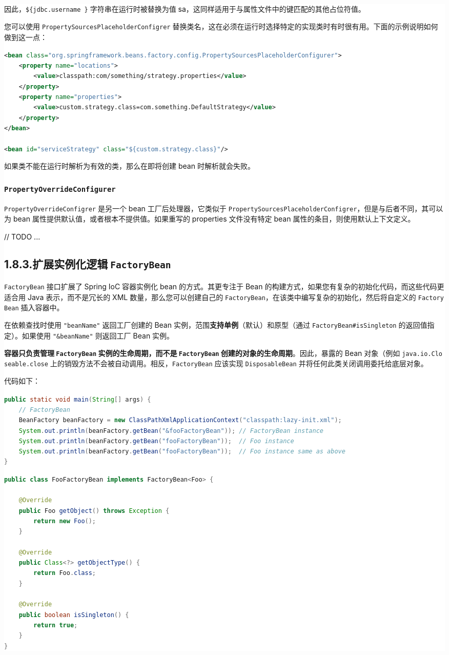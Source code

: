 因此，`${jdbc.username }` 字符串在运行时被替换为值 sa，这同样适用于与属性文件中的键匹配的其他占位符值。

您可以使用 `PropertySourcesPlaceholderConfigrer` 替换类名，这在必须在运行时选择特定的实现类时有时很有用。下面的示例说明如何做到这一点：

```xml
<bean class="org.springframework.beans.factory.config.PropertySourcesPlaceholderConfigurer">
    <property name="locations">
        <value>classpath:com/something/strategy.properties</value>
    </property>
    <property name="properties">
        <value>custom.strategy.class=com.something.DefaultStrategy</value>
    </property>
</bean>

<bean id="serviceStrategy" class="${custom.strategy.class}"/>
```

如果类不能在运行时解析为有效的类，那么在即将创建 bean 时解析就会失败。

### `PropertyOverrideConfigurer`

`PropertyOverrideConfigrer` 是另一个 bean 工厂后处理器，它类似于 `PropertySourcesPlaceholderConfigrer`，但是与后者不同，其可以为 bean 属性提供默认值，或者根本不提供值。如果重写的 properties 文件没有特定 bean 属性的条目，则使用默认上下文定义。

// TODO ...

## 1.8.3.扩展实例化逻辑 `FactoryBean`

`FactoryBean` 接口扩展了 Spring IoC 容器实例化 bean 的方式。其更专注于 Bean 的构建方式，如果您有复杂的初始化代码，而这些代码更适合用 Java 表示，而不是冗长的 XML 数量，那么您可以创建自己的 `FactoryBean`，在该类中编写复杂的初始化，然后将自定义的 `FactoryBean` 插入容器中。

在依赖查找时使用 `"beanName"` 返回工厂创建的 Bean 实例，范围**支持单例**（默认）和原型（通过 `FactoryBean#isSingleton` 的返回值指定）。如果使用 `"&beanName"` 则返回工厂 Bean 实例。

**容器只负责管理 `FactoryBean` 实例的生命周期，而不是 `FactoryBean` 创建的对象的生命周期**。因此，暴露的 Bean 对象（例如 `java.io.Closeable.close` 上的销毁方法不会被自动调用。相反，`FactoryBean` 应该实现  `DisposableBean`  并将任何此类关闭调用委托给底层对象。

代码如下：

```java
public static void main(String[] args) {
    // FactoryBean
    BeanFactory beanFactory = new ClassPathXmlApplicationContext("classpath:lazy-init.xml");
    System.out.println(beanFactory.getBean("&fooFactoryBean")); // FactoryBean instance
    System.out.println(beanFactory.getBean("fooFactoryBean"));  // Foo instance
    System.out.println(beanFactory.getBean("fooFactoryBean"));  // Foo instance same as above
}
```

```java
public class FooFactoryBean implements FactoryBean<Foo> {

    @Override
    public Foo getObject() throws Exception {
        return new Foo();
    }

    @Override
    public Class<?> getObjectType() {
        return Foo.class;
    }

    @Override
    public boolean isSingleton() {
        return true;
    }
}
```

